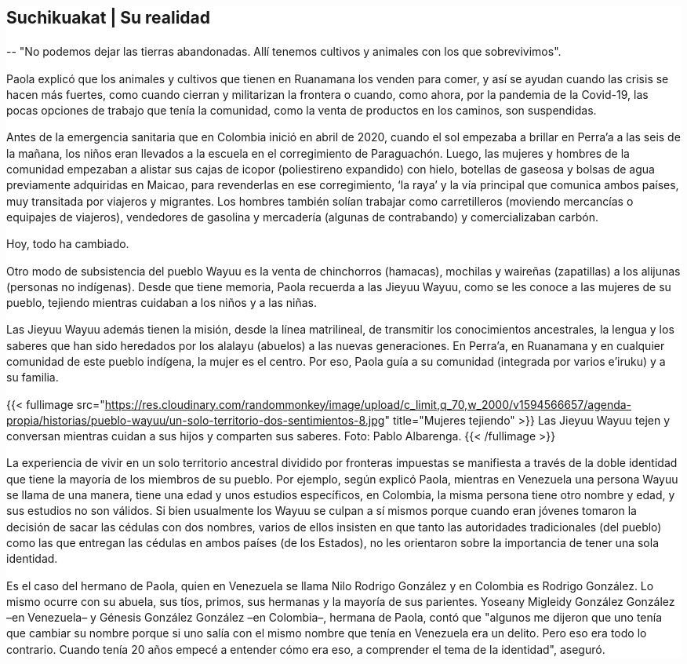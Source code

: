 ## Suchikuakat | Su realidad

-- "No podemos dejar las tierras abandonadas. Allí tenemos cultivos y animales con los que sobrevivimos".

Paola explicó que los animales y cultivos que tienen en Ruanamana los venden para comer, y así se ayudan cuando las crisis se hacen más fuertes, como cuando cierran y militarizan la frontera o cuando, como ahora, por la pandemia de la Covid-19, las pocas opciones de trabajo que tenía la comunidad, como la venta de productos en los caminos, son suspendidas.

Antes de la emergencia sanitaria que en Colombia inició en abril de 2020, cuando el sol empezaba a brillar en Perra’a a las seis de la mañana, los niños eran llevados a la escuela en el corregimiento de Paraguachón. Luego, las mujeres y hombres de la comunidad empezaban a alistar sus cajas de icopor (poliestireno expandido) con hielo, botellas de gaseosa y bolsas de agua previamente adquiridas en Maicao, para revenderlas en ese corregimiento, ‘la raya’ y la vía principal que comunica ambos países, muy transitada por viajeros y migrantes. Los hombres también solían trabajar como carretilleros (moviendo mercancías o equipajes de viajeros), vendedores de gasolina y mercadería (algunas de contrabando) y comercializaban carbón.

Hoy, todo ha cambiado.

Otro modo de subsistencia del pueblo Wayuu es la venta de chinchorros (hamacas), mochilas y waireñas (zapatillas) a los alijunas (personas no indígenas). Desde que tiene memoria, Paola recuerda a las Jieyuu Wayuu, como se les conoce a las mujeres de su pueblo, tejiendo mientras cuidaban a los niños y a las niñas.

Las Jieyuu Wayuu además tienen la misión, desde la línea matrilineal, de transmitir los conocimientos ancestrales, la lengua y los saberes que han sido heredados por los alalayu (abuelos) a las nuevas generaciones. En Perra’a, en Ruanamana y en cualquier comunidad de este pueblo indígena, la mujer es el centro. Por eso, Paola guía a su comunidad (integrada por varios e’iruku) y a su familia.

{{< fullimage src="https://res.cloudinary.com/randommonkey/image/upload/c_limit,q_70,w_2000/v1594566657/agenda-propia/historias/pueblo-wayuu/un-solo-territorio-dos-sentimientos-8.jpg" title="Mujeres tejiendo" >}}
Las Jieyuu Wayuu tejen y conversan mientras cuidan a sus hijos y comparten sus saberes. Foto: Pablo Albarenga.
{{< /fullimage >}}

La experiencia de vivir en un solo territorio ancestral dividido por fronteras impuestas se manifiesta a través de la doble identidad que tiene la mayoría de los miembros de su pueblo. Por ejemplo, según explicó Paola, mientras en Venezuela una persona Wayuu se llama de una manera, tiene una edad y unos estudios específicos, en Colombia, la misma persona tiene otro nombre y edad, y sus estudios no son válidos. Si bien usualmente los Wayuu se culpan a sí mismos porque cuando eran jóvenes tomaron la decisión de sacar las cédulas con dos nombres, varios de ellos insisten en que tanto las autoridades tradicionales (del pueblo) como las que entregan las cédulas en ambos países (de los Estados), no les orientaron sobre la importancia de tener una sola identidad.
 
Es el caso del hermano de Paola, quien en Venezuela se llama Nilo Rodrigo González y en Colombia es Rodrigo González. Lo mismo ocurre con su abuela, sus tíos, primos, sus hermanas y la mayoría de sus parientes. Yoseany Migleidy González González –en Venezuela– y Génesis González González –en Colombia–, hermana de Paola, contó que "algunos me dijeron que uno tenía que cambiar su nombre porque si uno salía con el mismo nombre que tenía en Venezuela era un delito. Pero eso era todo lo contrario. Cuando tenía 20 años empecé a entender cómo era eso, a comprender el tema de la identidad", aseguró.
 